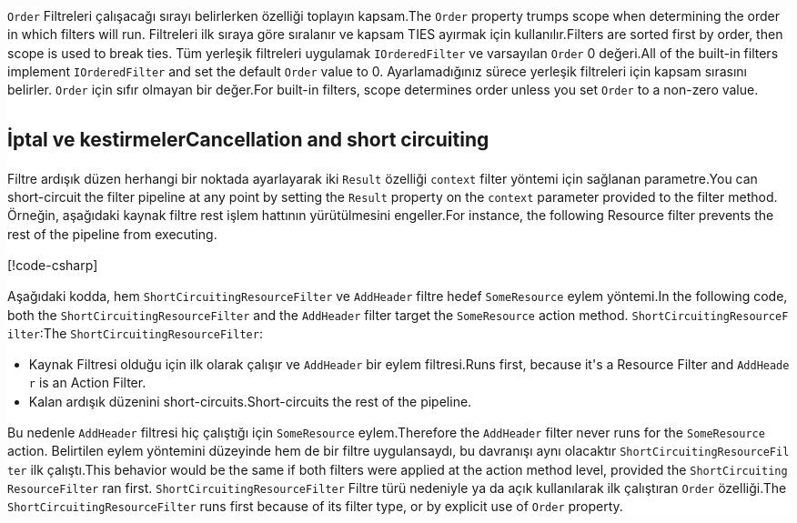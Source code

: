 <span data-ttu-id="e6fcf-237">`Order` Filtreleri çalışacağı sırayı belirlerken özelliği toplayın kapsam.</span><span class="sxs-lookup"><span data-stu-id="e6fcf-237">The `Order` property trumps scope when determining the order in which filters will run.</span></span> <span data-ttu-id="e6fcf-238">Filtreleri ilk sıraya göre sıralanır ve kapsam TIES ayırmak için kullanılır.</span><span class="sxs-lookup"><span data-stu-id="e6fcf-238">Filters are sorted first by order, then scope is used to break ties.</span></span> <span data-ttu-id="e6fcf-239">Tüm yerleşik filtreleri uygulamak `IOrderedFilter` ve varsayılan `Order` 0 değeri.</span><span class="sxs-lookup"><span data-stu-id="e6fcf-239">All of the built-in filters implement `IOrderedFilter` and set the default `Order` value to 0.</span></span> <span data-ttu-id="e6fcf-240">Ayarlamadığınız sürece yerleşik filtreleri için kapsam sırasını belirler. `Order` için sıfır olmayan bir değer.</span><span class="sxs-lookup"><span data-stu-id="e6fcf-240">For built-in filters, scope determines order unless you set `Order` to a non-zero value.</span></span>

## <a name="cancellation-and-short-circuiting"></a><span data-ttu-id="e6fcf-241">İptal ve kestirmeler</span><span class="sxs-lookup"><span data-stu-id="e6fcf-241">Cancellation and short circuiting</span></span>

<span data-ttu-id="e6fcf-242">Filtre ardışık düzen herhangi bir noktada ayarlayarak iki `Result` özelliği `context` filter yöntemi için sağlanan parametre.</span><span class="sxs-lookup"><span data-stu-id="e6fcf-242">You can short-circuit the filter pipeline at any point by setting the `Result` property on the `context` parameter provided to the filter method.</span></span> <span data-ttu-id="e6fcf-243">Örneğin, aşağıdaki kaynak filtre rest işlem hattının yürütülmesini engeller.</span><span class="sxs-lookup"><span data-stu-id="e6fcf-243">For instance, the following Resource filter prevents the rest of the pipeline from executing.</span></span>

<a name="short-circuiting-resource-filter"></a>

[!code-csharp[](./filters/sample/src/FiltersSample/Filters/ShortCircuitingResourceFilterAttribute.cs?highlight=12,13,14,15)]

<span data-ttu-id="e6fcf-244">Aşağıdaki kodda, hem `ShortCircuitingResourceFilter` ve `AddHeader` filtre hedef `SomeResource` eylem yöntemi.</span><span class="sxs-lookup"><span data-stu-id="e6fcf-244">In the following code, both the `ShortCircuitingResourceFilter` and the `AddHeader` filter target the `SomeResource` action method.</span></span> <span data-ttu-id="e6fcf-245">`ShortCircuitingResourceFilter`:</span><span class="sxs-lookup"><span data-stu-id="e6fcf-245">The `ShortCircuitingResourceFilter`:</span></span>

* <span data-ttu-id="e6fcf-246">Kaynak Filtresi olduğu için ilk olarak çalışır ve `AddHeader` bir eylem filtresi.</span><span class="sxs-lookup"><span data-stu-id="e6fcf-246">Runs first, because it's a Resource Filter and `AddHeader` is an Action Filter.</span></span>
* <span data-ttu-id="e6fcf-247">Kalan ardışık düzenini short-circuits.</span><span class="sxs-lookup"><span data-stu-id="e6fcf-247">Short-circuits the rest of the pipeline.</span></span>

<span data-ttu-id="e6fcf-248">Bu nedenle `AddHeader` filtresi hiç çalıştığı için `SomeResource` eylem.</span><span class="sxs-lookup"><span data-stu-id="e6fcf-248">Therefore the `AddHeader` filter never runs for the `SomeResource` action.</span></span> <span data-ttu-id="e6fcf-249">Belirtilen eylem yöntemini düzeyinde hem de bir filtre uygulansaydı, bu davranışı aynı olacaktır `ShortCircuitingResourceFilter` ilk çalıştı.</span><span class="sxs-lookup"><span data-stu-id="e6fcf-249">This behavior would be the same if both filters were applied at the action method level, provided the `ShortCircuitingResourceFilter` ran first.</span></span> <span data-ttu-id="e6fcf-250">`ShortCircuitingResourceFilter` Filtre türü nedeniyle ya da açık kullanılarak ilk çalıştıran `Order` özelliği.</span><span class="sxs-lookup"><span data-stu-id="e6fcf-250">The `ShortCircuitingResourceFilter` runs first because of its filter type, or by explicit use of `Order` property.</span></span>
